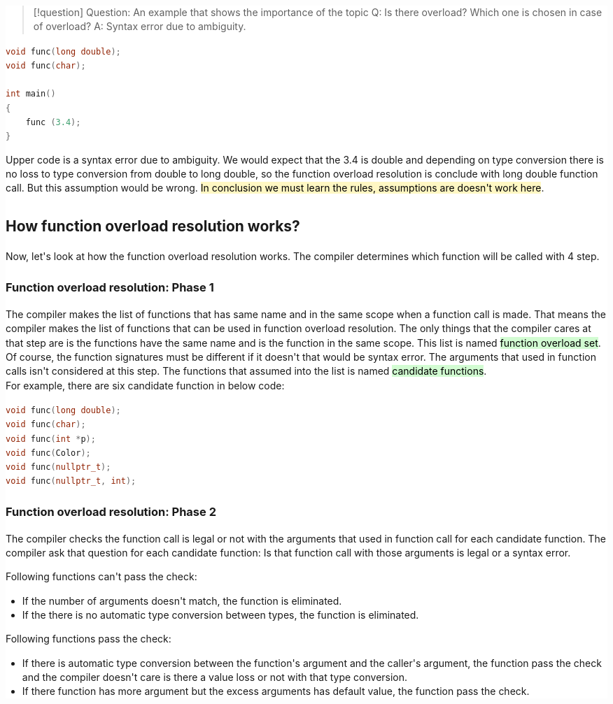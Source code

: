 > [!question] Question: An example that shows the importance of the topic
> Q: Is there overload? Which one is chosen in case of overload?
> A: Syntax error due to ambiguity.
```cpp
void func(long double);
void func(char);

int main()
{
	func (3.4);
}
```
Upper code is a syntax error due to ambiguity. We would expect that the 3.4 is double and depending on type conversion there is no loss to type conversion from double to long double, so the function overload resolution is conclude with long double function call. But this assumption would be wrong. <mark style="background: #FFF3A3A6;">In conclusion we must learn the rules, assumptions are doesn't work here</mark>.

## How function overload resolution works?
Now, let's look at how the function overload resolution works. The compiler determines which function will be called with 4 step.
### Function overload resolution: Phase 1
The compiler makes the list of functions that has same name and in the same scope when a function call is made. That means the compiler makes the list of functions that can be used in function overload resolution. The only things that the compiler cares at that step are is the functions have the same name and is the function in the same scope. This list is named <mark style="background: #BBFABBA6;">function overload set</mark>. Of course, the function signatures must be different if it doesn't that would be syntax error. The arguments that used in function calls isn't considered at this step. The functions that assumed into the list is named <mark style="background: #BBFABBA6;">candidate functions</mark>.  
For example, there are six candidate function in below code:
```cpp
void func(long double);
void func(char);
void func(int *p);
void func(Color);
void func(nullptr_t);
void func(nullptr_t, int);
```

### Function overload resolution: Phase 2
The compiler checks the function call is legal or not with the arguments that used in function call for each candidate function. The compiler ask that question for each candidate function: Is that function call with those arguments
is legal or a syntax error.

Following functions can't pass the check:
- If the number of arguments doesn't match, the function is eliminated.
- If the there is no automatic type conversion between types, the function is eliminated.

Following functions pass the check:
- If there is automatic type conversion between the function's argument and the caller's argument, the function pass the check and the compiler doesn't care is there a value loss or not with that type conversion.
- If there function has more argument but the excess arguments has default value, the function pass the check.
